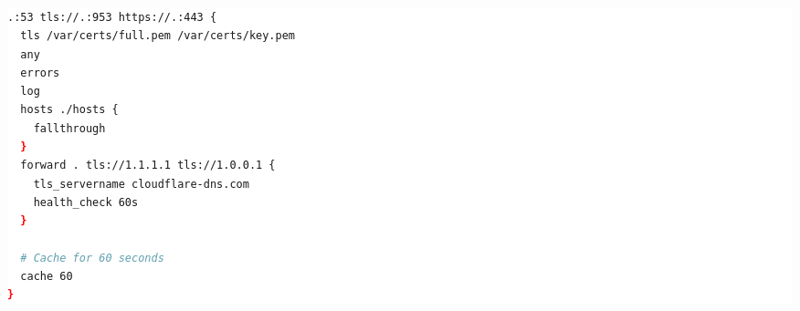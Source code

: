 ```bash
.:53 tls://.:953 https://.:443 {
  tls /var/certs/full.pem /var/certs/key.pem
  any
  errors
  log
  hosts ./hosts {
    fallthrough
  }
  forward . tls://1.1.1.1 tls://1.0.0.1 {
    tls_servername cloudflare-dns.com
    health_check 60s
  }

  # Cache for 60 seconds
  cache 60
}
```
